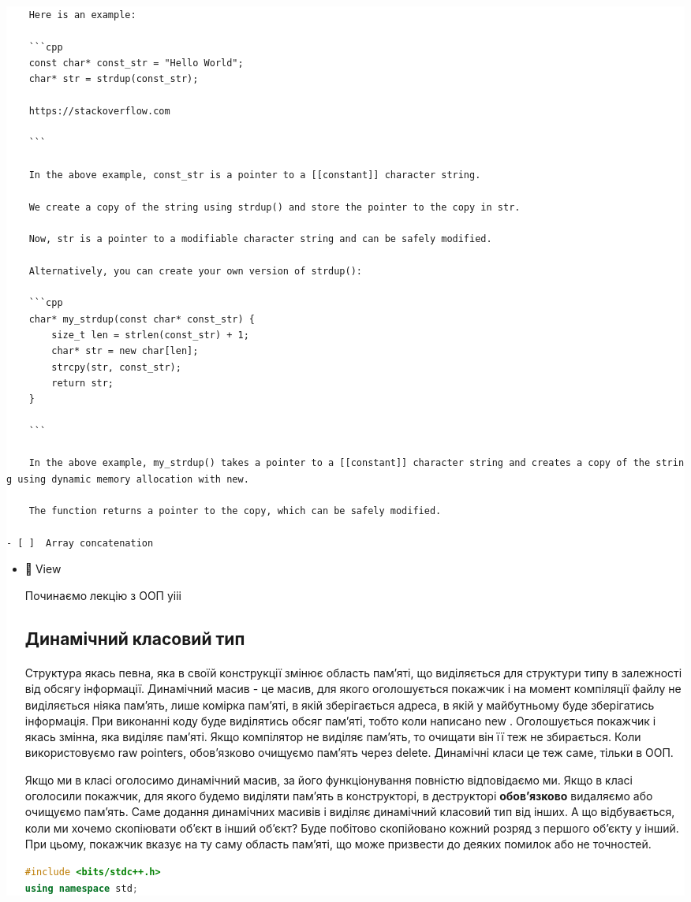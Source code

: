         Here is an example:
        
        ```cpp
        const char* const_str = "Hello World";
        char* str = strdup(const_str);
        
        https://stackoverflow.com
        
        ```
        
        In the above example, const_str is a pointer to a [[constant]] character string.
        
        We create a copy of the string using strdup() and store the pointer to the copy in str.
        
        Now, str is a pointer to a modifiable character string and can be safely modified.
        
        Alternatively, you can create your own version of strdup():
        
        ```cpp
        char* my_strdup(const char* const_str) {
            size_t len = strlen(const_str) + 1;
            char* str = new char[len];
            strcpy(str, const_str);
            return str;
        }
        
        ```
        
        In the above example, my_strdup() takes a pointer to a [[constant]] character string and creates a copy of the string using dynamic memory allocation with new.
        
        The function returns a pointer to the copy, which can be safely modified.
        
    - [ ]  Array concatenation
- 🧠 View
    
    Починаємо лекцію з ООП уііі
    
    ## Динамічний класовий тип
    
    Структура якась певна, яка в своїй конструкції змінює область пам’яті, що виділяється для структури типу в залежності від обсягу інформації. Динамічний масив - це масив, для якого оголошується покажчик і на момент компіляції файлу не виділяється ніяка пам’ять, лише комірка пам’яті, в якій зберігається адреса, в якій у майбутньому буде зберігатись інформація. При виконанні коду буде виділятись обсяг пам’яті, тобто коли написано new . Оголошується покажчик і якась змінна, яка виділяє пам’яті. Якщо компілятор не виділяє пам’ять, то очищати він її теж не збирається. Коли використовуємо raw pointers, обов’язково очищуємо пам’ять через delete. Динамічні класи це теж саме, тільки в ООП.
    
    Якщо ми в класі оголосимо динамічний масив, за його функціонування повністю відповідаємо ми. Якщо в класі оголосили покажчик, для якого будемо виділяти пам’ять в конструкторі, в деструкторі **обов’язково** видаляємо або очищуємо пам’ять. Саме додання динамічних масивів і виділяє динамічний класовий тип від інших. А що відбувається, коли ми хочемо скопіювати об’єкт в інший об’єкт? Буде побітово скопійовано кожний розряд з першого об’єкту у інший. При цьому, покажчик вказує на ту саму область пам’яті, що може призвести до деяких помилок або не точностей. 
    
    ```cpp
    #include <bits/stdc++.h>
    using namespace std;
    